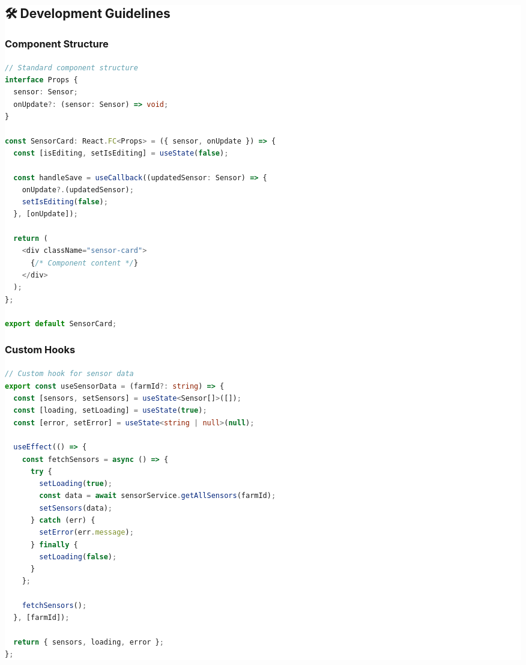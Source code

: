 ## 🛠️ Development Guidelines

### Component Structure
```typescript
// Standard component structure
interface Props {
  sensor: Sensor;
  onUpdate?: (sensor: Sensor) => void;
}

const SensorCard: React.FC<Props> = ({ sensor, onUpdate }) => {
  const [isEditing, setIsEditing] = useState(false);
  
  const handleSave = useCallback((updatedSensor: Sensor) => {
    onUpdate?.(updatedSensor);
    setIsEditing(false);
  }, [onUpdate]);
  
  return (
    <div className="sensor-card">
      {/* Component content */}
    </div>
  );
};

export default SensorCard;
```

### Custom Hooks
```typescript
// Custom hook for sensor data
export const useSensorData = (farmId?: string) => {
  const [sensors, setSensors] = useState<Sensor[]>([]);
  const [loading, setLoading] = useState(true);
  const [error, setError] = useState<string | null>(null);
  
  useEffect(() => {
    const fetchSensors = async () => {
      try {
        setLoading(true);
        const data = await sensorService.getAllSensors(farmId);
        setSensors(data);
      } catch (err) {
        setError(err.message);
      } finally {
        setLoading(false);
      }
    };
    
    fetchSensors();
  }, [farmId]);
  
  return { sensors, loading, error };
};
```
